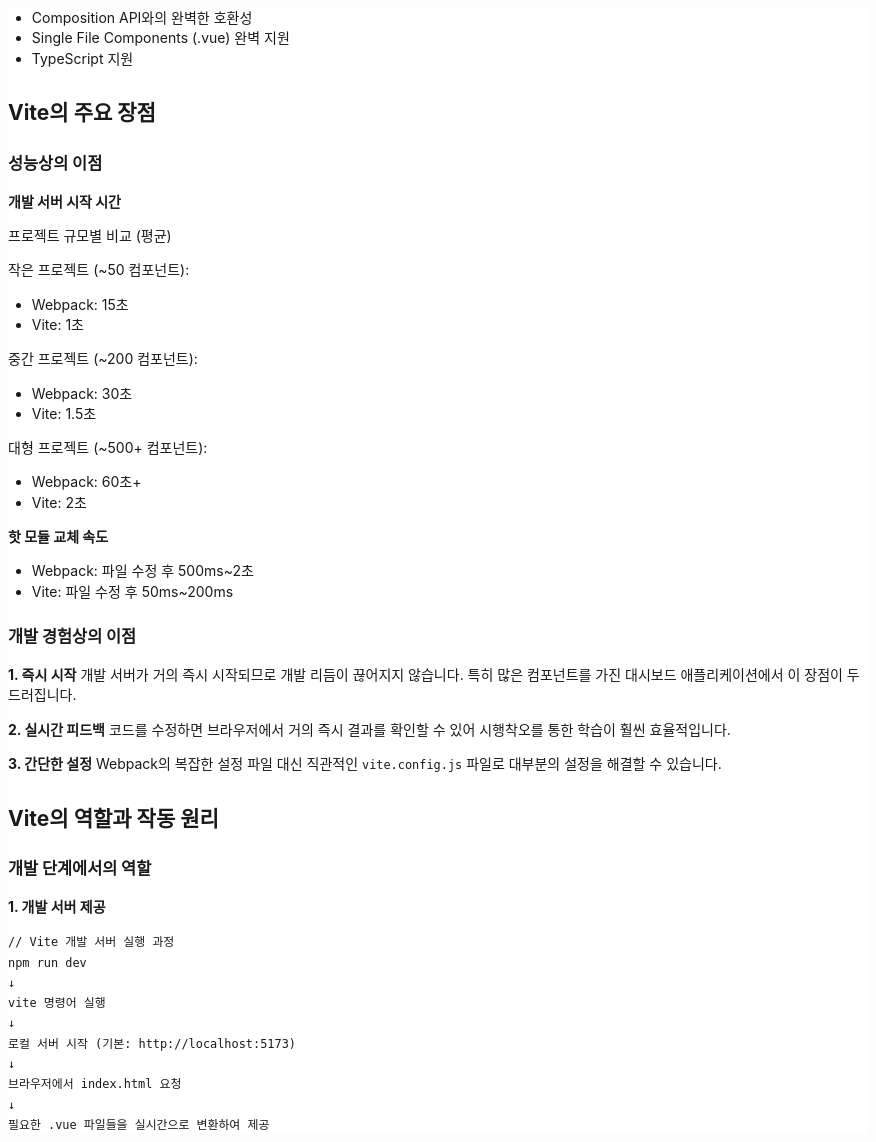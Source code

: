 - Composition API와의 완벽한 호환성
- Single File Components (.vue) 완벽 지원
- TypeScript 지원

##

## **Vite의 주요 장점**

### **성능상의 이점**

**개발 서버 시작 시간**

프로젝트 규모별 비교 (평균)

작은 프로젝트 (~50 컴포넌트):

- Webpack: 15초
- Vite: 1초

중간 프로젝트 (~200 컴포넌트):

- Webpack: 30초
- Vite: 1.5초

대형 프로젝트 (~500+ 컴포넌트):

- Webpack: 60초+
- Vite: 2초

**핫 모듈 교체 속도**

- Webpack: 파일 수정 후 500ms~2초
- Vite: 파일 수정 후 50ms~200ms

### **개발 경험상의 이점**

**1. 즉시 시작** 개발 서버가 거의 즉시 시작되므로 개발 리듬이 끊어지지 않습니다. 특히 많은 컴포넌트를 가진 대시보드 애플리케이션에서 이 장점이 두드러집니다.

**2. 실시간 피드백** 코드를 수정하면 브라우저에서 거의 즉시 결과를 확인할 수 있어 시행착오를 통한 학습이 훨씬 효율적입니다.

**3. 간단한 설정** Webpack의 복잡한 설정 파일 대신 직관적인 `vite.config.js` 파일로 대부분의 설정을 해결할 수 있습니다.

##

## **Vite의 역할과 작동 원리**

### **개발 단계에서의 역할**

**1. 개발 서버 제공**

```
// Vite 개발 서버 실행 과정
npm run dev
↓
vite 명령어 실행
↓
로컬 서버 시작 (기본: http://localhost:5173)
↓
브라우저에서 index.html 요청
↓
필요한 .vue 파일들을 실시간으로 변환하여 제공
```
